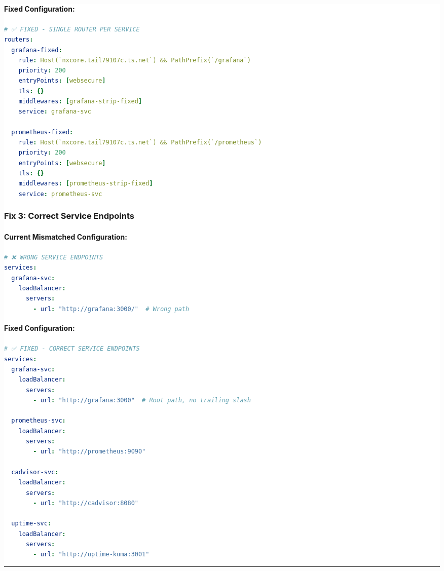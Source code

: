 #### **Fixed Configuration**:
```yaml
# ✅ FIXED - SINGLE ROUTER PER SERVICE
routers:
  grafana-fixed:
    rule: Host(`nxcore.tail79107c.ts.net`) && PathPrefix(`/grafana`)
    priority: 200
    entryPoints: [websecure]
    tls: {}
    middlewares: [grafana-strip-fixed]
    service: grafana-svc
    
  prometheus-fixed:
    rule: Host(`nxcore.tail79107c.ts.net`) && PathPrefix(`/prometheus`)
    priority: 200
    entryPoints: [websecure]
    tls: {}
    middlewares: [prometheus-strip-fixed]
    service: prometheus-svc
```

### **Fix 3: Correct Service Endpoints**

#### **Current Mismatched Configuration**:
```yaml
# ❌ WRONG SERVICE ENDPOINTS
services:
  grafana-svc:
    loadBalancer:
      servers:
        - url: "http://grafana:3000/"  # Wrong path
```

#### **Fixed Configuration**:
```yaml
# ✅ FIXED - CORRECT SERVICE ENDPOINTS
services:
  grafana-svc:
    loadBalancer:
      servers:
        - url: "http://grafana:3000"  # Root path, no trailing slash
        
  prometheus-svc:
    loadBalancer:
      servers:
        - url: "http://prometheus:9090"
        
  cadvisor-svc:
    loadBalancer:
      servers:
        - url: "http://cadvisor:8080"
        
  uptime-svc:
    loadBalancer:
      servers:
        - url: "http://uptime-kuma:3001"
```

---